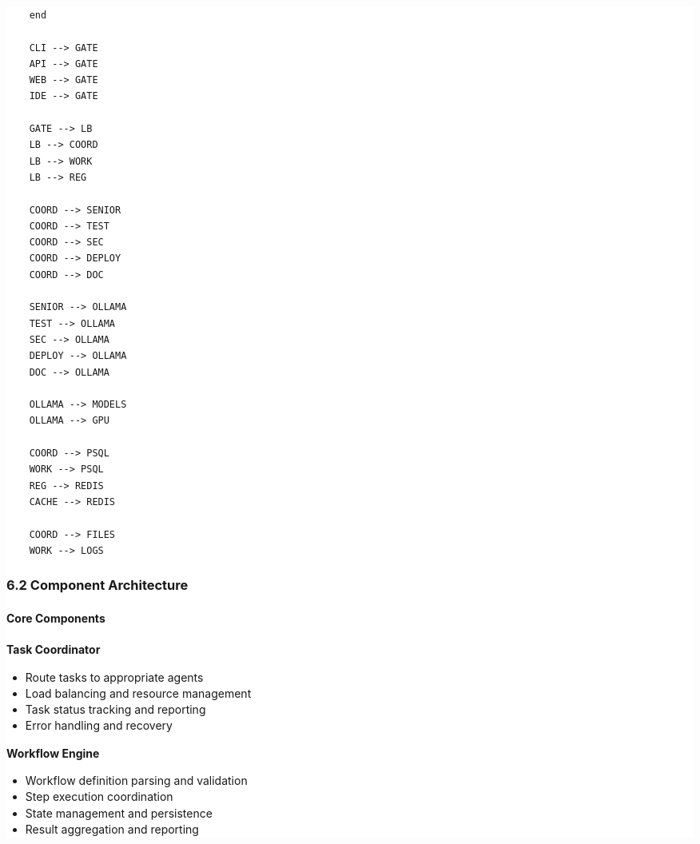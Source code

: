 ```mermaid
    end
    
    CLI --> GATE
    API --> GATE
    WEB --> GATE
    IDE --> GATE
    
    GATE --> LB
    LB --> COORD
    LB --> WORK
    LB --> REG
    
    COORD --> SENIOR
    COORD --> TEST
    COORD --> SEC
    COORD --> DEPLOY
    COORD --> DOC
    
    SENIOR --> OLLAMA
    TEST --> OLLAMA
    SEC --> OLLAMA
    DEPLOY --> OLLAMA
    DOC --> OLLAMA
    
    OLLAMA --> MODELS
    OLLAMA --> GPU
    
    COORD --> PSQL
    WORK --> PSQL
    REG --> REDIS
    CACHE --> REDIS
    
    COORD --> FILES
    WORK --> LOGS
```

### 6.2 Component Architecture

#### Core Components

**Task Coordinator**
- Route tasks to appropriate agents
- Load balancing and resource management
- Task status tracking and reporting
- Error handling and recovery

**Workflow Engine**
- Workflow definition parsing and validation
- Step execution coordination
- State management and persistence
- Result aggregation and reporting

